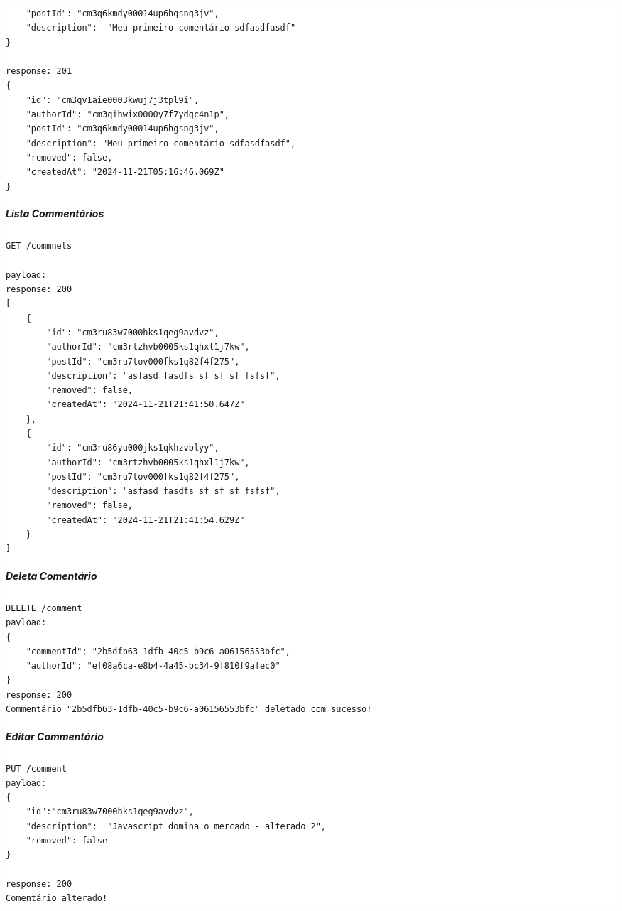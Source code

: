 ```
	"postId": "cm3q6kmdy00014up6hgsng3jv",
	"description":  "Meu primeiro comentário sdfasdfasdf"
}

response: 201
{
	"id": "cm3qv1aie0003kwuj7j3tpl9i",
	"authorId": "cm3qihwix0000y7f7ydgc4n1p",
	"postId": "cm3q6kmdy00014up6hgsng3jv",
	"description": "Meu primeiro comentário sdfasdfasdf",
	"removed": false,
	"createdAt": "2024-11-21T05:16:46.069Z"
}
```
##### Lista Commentários
```
GET /commnets

payload:
response: 200
[
	{
		"id": "cm3ru83w7000hks1qeg9avdvz",
		"authorId": "cm3rtzhvb0005ks1qhxl1j7kw",
		"postId": "cm3ru7tov000fks1q82f4f275",
		"description": "asfasd fasdfs sf sf sf fsfsf",
		"removed": false,
		"createdAt": "2024-11-21T21:41:50.647Z"
	},
	{
		"id": "cm3ru86yu000jks1qkhzvblyy",
		"authorId": "cm3rtzhvb0005ks1qhxl1j7kw",
		"postId": "cm3ru7tov000fks1q82f4f275",
		"description": "asfasd fasdfs sf sf sf fsfsf",
		"removed": false,
		"createdAt": "2024-11-21T21:41:54.629Z"
	}
]
```

##### Deleta Comentário
```
DELETE /comment
payload:
{
	"commentId": "2b5dfb63-1dfb-40c5-b9c6-a06156553bfc",
	"authorId": "ef08a6ca-e8b4-4a45-bc34-9f810f9afec0"
}
response: 200
Commentário "2b5dfb63-1dfb-40c5-b9c6-a06156553bfc" deletado com sucesso!
```
##### Editar Commentário
```
PUT /comment
payload:
{
	"id":"cm3ru83w7000hks1qeg9avdvz",
	"description":  "Javascript domina o mercado - alterado 2",
	"removed": false
}

response: 200
Comentário alterado!
```